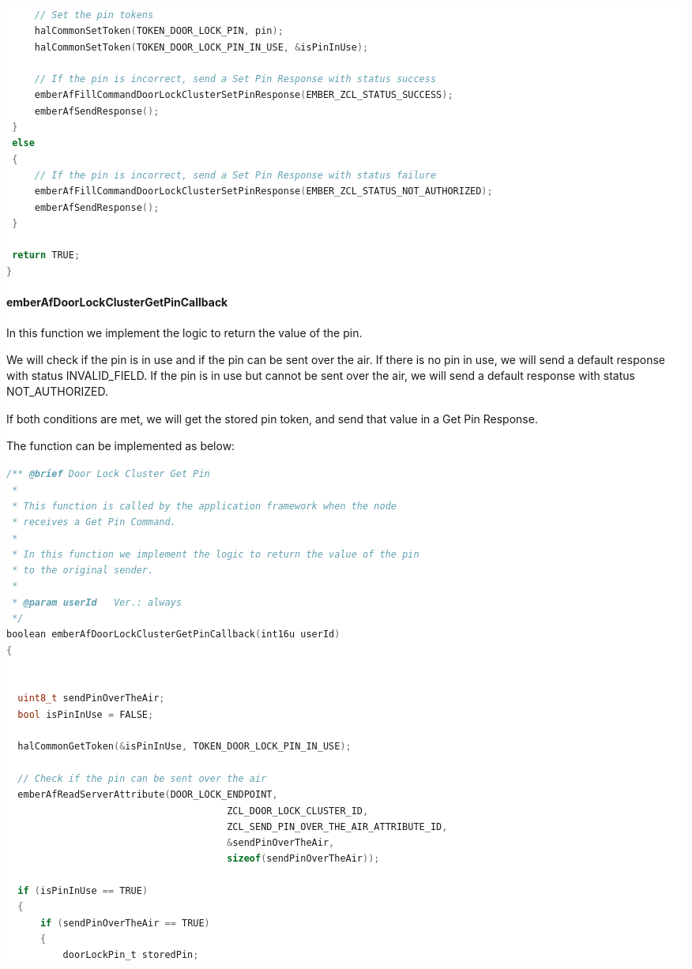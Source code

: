  ```C
      // Set the pin tokens
      halCommonSetToken(TOKEN_DOOR_LOCK_PIN, pin);
      halCommonSetToken(TOKEN_DOOR_LOCK_PIN_IN_USE, &isPinInUse);

      // If the pin is incorrect, send a Set Pin Response with status success
      emberAfFillCommandDoorLockClusterSetPinResponse(EMBER_ZCL_STATUS_SUCCESS);
      emberAfSendResponse();
  }
  else
  {
      // If the pin is incorrect, send a Set Pin Response with status failure
      emberAfFillCommandDoorLockClusterSetPinResponse(EMBER_ZCL_STATUS_NOT_AUTHORIZED);
      emberAfSendResponse();
  }

  return TRUE;
}
```


#### emberAfDoorLockClusterGetPinCallback

 In this function we implement the logic to return the value of the pin.

 We will check if the pin is in use and if the pin can be sent over the air. If there is no pin in use, we will send a default response with status INVALID_FIELD. If the pin is in use but cannot be sent over the air, we will send a default response with status NOT_AUTHORIZED.

 If both conditions are met, we will get the stored pin token, and send that value in a Get Pin Response.

 The function can be implemented as below:

```C
/** @brief Door Lock Cluster Get Pin
 *
 * This function is called by the application framework when the node
 * receives a Get Pin Command.
 *
 * In this function we implement the logic to return the value of the pin
 * to the original sender.
 *
 * @param userId   Ver.: always
 */
boolean emberAfDoorLockClusterGetPinCallback(int16u userId)
{


  uint8_t sendPinOverTheAir;
  bool isPinInUse = FALSE;

  halCommonGetToken(&isPinInUse, TOKEN_DOOR_LOCK_PIN_IN_USE);

  // Check if the pin can be sent over the air
  emberAfReadServerAttribute(DOOR_LOCK_ENDPOINT,
                                       ZCL_DOOR_LOCK_CLUSTER_ID,
                                       ZCL_SEND_PIN_OVER_THE_AIR_ATTRIBUTE_ID,
                                       &sendPinOverTheAir,
                                       sizeof(sendPinOverTheAir));

  if (isPinInUse == TRUE)
  {
      if (sendPinOverTheAir == TRUE)
      {
          doorLockPin_t storedPin;

```